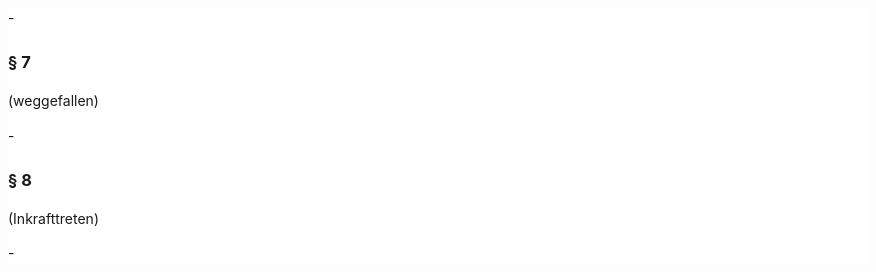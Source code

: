 <div>

<div class="jnhtml">

<div>

<div class="jurAbsatz">

\-

</div>

</div>

</div>

</div>

<span id="BJNR007470972BJNE001001310.html"></span>

### § 7  
(weggefallen)

<div>

<div class="jnhtml">

<div>

<div class="jurAbsatz">

\-

</div>

</div>

</div>

</div>

<span id="BJNR007470972BJNE001101310.html"></span>

### § 8  
(Inkrafttreten)

<div>

<div class="jnhtml">

<div>

<div class="jurAbsatz">

\-

</div>

</div>

</div>

</div>
